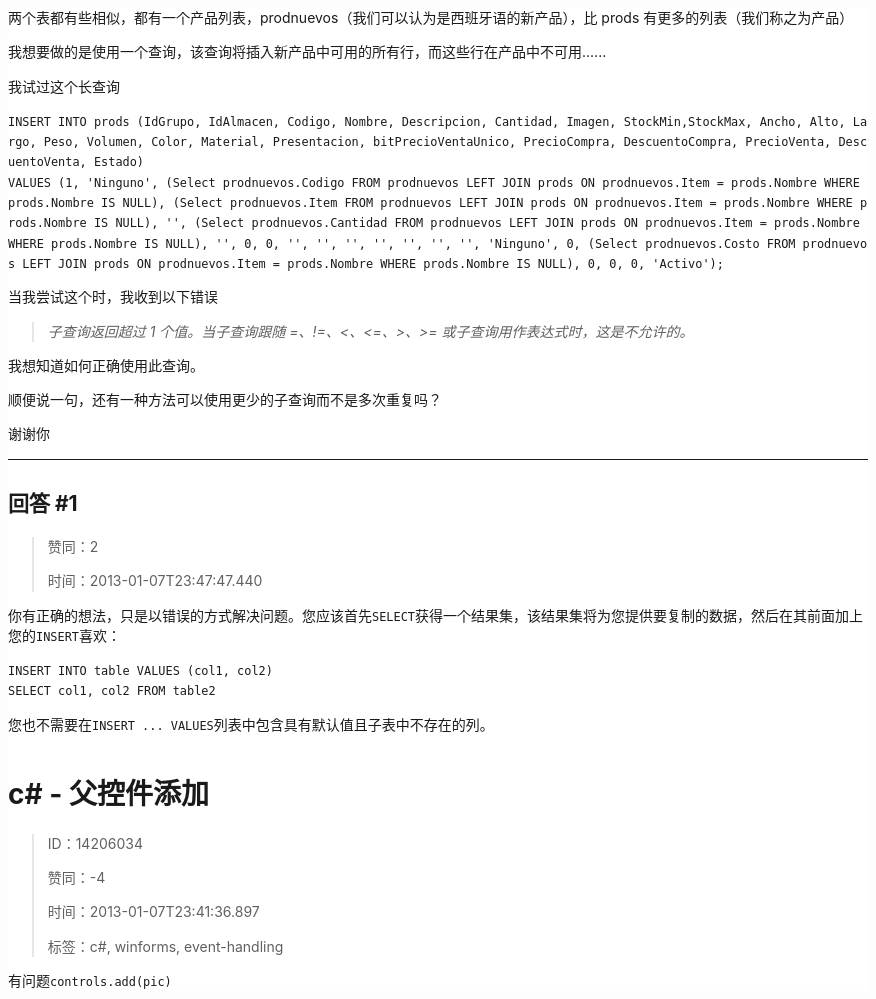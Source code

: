 两个表都有些相似，都有一个产品列表，prodnuevos（我们可以认为是西班牙语的新产品），比 prods 有更多的列表（我们称之为产品）

我想要做的是使用一个查询，该查询将插入新产品中可用的所有行，而这些行在产品中不可用......

我试过这个长查询

```
INSERT INTO prods (IdGrupo, IdAlmacen, Codigo, Nombre, Descripcion, Cantidad, Imagen, StockMin,StockMax, Ancho, Alto, Largo, Peso, Volumen, Color, Material, Presentacion, bitPrecioVentaUnico, PrecioCompra, DescuentoCompra, PrecioVenta, DescuentoVenta, Estado) 
VALUES (1, 'Ninguno', (Select prodnuevos.Codigo FROM prodnuevos LEFT JOIN prods ON prodnuevos.Item = prods.Nombre WHERE prods.Nombre IS NULL), (Select prodnuevos.Item FROM prodnuevos LEFT JOIN prods ON prodnuevos.Item = prods.Nombre WHERE prods.Nombre IS NULL), '', (Select prodnuevos.Cantidad FROM prodnuevos LEFT JOIN prods ON prodnuevos.Item = prods.Nombre WHERE prods.Nombre IS NULL), '', 0, 0, '', '', '', '', '', '', '', 'Ninguno', 0, (Select prodnuevos.Costo FROM prodnuevos LEFT JOIN prods ON prodnuevos.Item = prods.Nombre WHERE prods.Nombre IS NULL), 0, 0, 0, 'Activo'); 
```

当我尝试这个时，我收到以下错误

> *子查询返回超过 1 个值。当子查询跟随 =、!=、<、<=、>、>= 或子查询用作表达式时，这是不允许的。*

我想知道如何正确使用此查询。

顺便说一句，还有一种方法可以使用更少的子查询而不是多次重复吗？

谢谢你

* * *

## 回答 #1

> 赞同：2
> 
> 时间：2013-01-07T23:47:47.440

你有正确的想法，只是以错误的方式解决问题。您应该首先`SELECT`获得一个结果集，该结果集将为您提供要复制的数据，然后在其前面加上您的`INSERT`喜欢：

```
INSERT INTO table VALUES (col1, col2)
SELECT col1, col2 FROM table2 
```

您也不需要在`INSERT ... VALUES`列表中包含具有默认值且子表中不存在的列。

# c# - 父控件添加

> ID：14206034
> 
> 赞同：-4
> 
> 时间：2013-01-07T23:41:36.897
> 
> 标签：c#, winforms, event-handling

有问题`controls.add(pic)`

